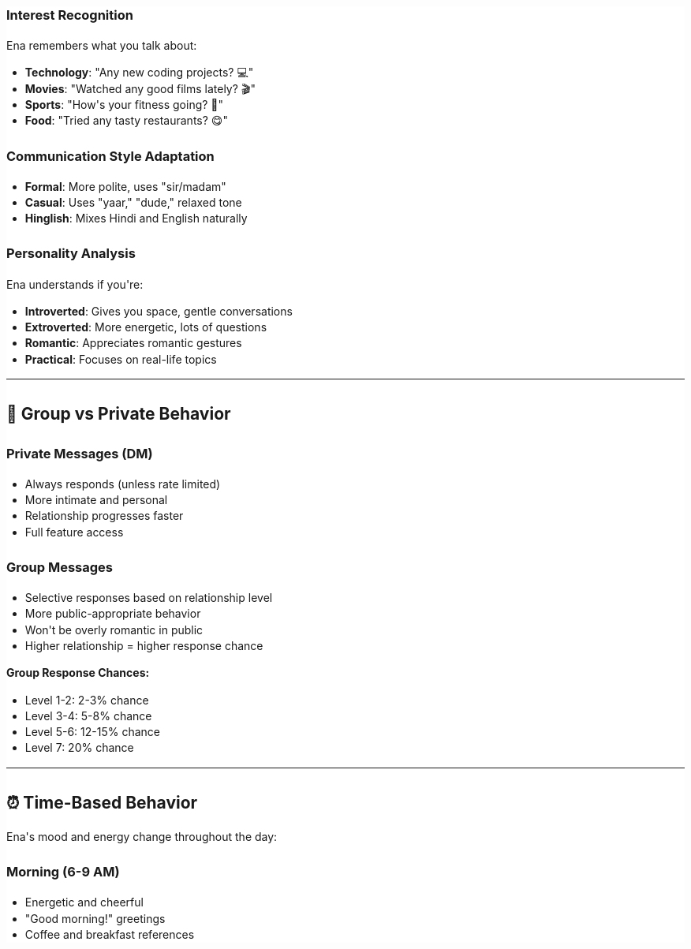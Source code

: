 ### **Interest Recognition**
Ena remembers what you talk about:
- **Technology**: "Any new coding projects? 💻"
- **Movies**: "Watched any good films lately? 🎬"  
- **Sports**: "How's your fitness going? 💪"
- **Food**: "Tried any tasty restaurants? 😋"

### **Communication Style Adaptation**
- **Formal**: More polite, uses "sir/madam"
- **Casual**: Uses "yaar," "dude," relaxed tone
- **Hinglish**: Mixes Hindi and English naturally

### **Personality Analysis**
Ena understands if you're:
- **Introverted**: Gives you space, gentle conversations
- **Extroverted**: More energetic, lots of questions
- **Romantic**: Appreciates romantic gestures
- **Practical**: Focuses on real-life topics

---

## 📱 **Group vs Private Behavior**

### **Private Messages (DM)**
- Always responds (unless rate limited)
- More intimate and personal
- Relationship progresses faster
- Full feature access

### **Group Messages**
- Selective responses based on relationship level
- More public-appropriate behavior  
- Won't be overly romantic in public
- Higher relationship = higher response chance

**Group Response Chances:**
- Level 1-2: 2-3% chance
- Level 3-4: 5-8% chance  
- Level 5-6: 12-15% chance
- Level 7: 20% chance

---

## ⏰ **Time-Based Behavior**

Ena's mood and energy change throughout the day:

### **Morning (6-9 AM)**
- Energetic and cheerful
- "Good morning!" greetings
- Coffee and breakfast references
